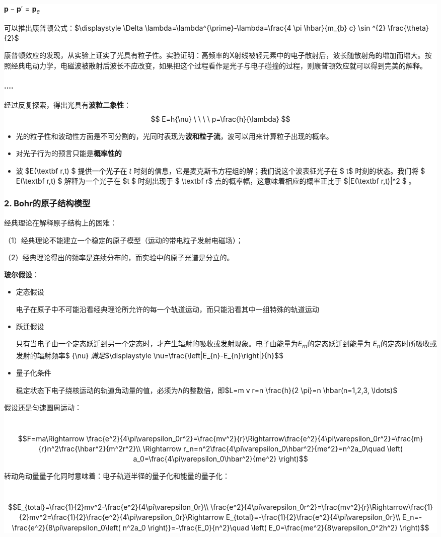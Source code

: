   $\textbf{p}-\textbf{p}'=\textbf{p}_e$

可以推出康普顿公式：$\displaystyle \Delta \lambda=\lambda^{\prime}-\lambda=\frac{4 \pi \hbar}{m_{b} c} \sin ^{2} \frac{\theta}{2}$



康普顿效应的发现，从实验上证实了光具有粒子性。实验证明：高频率的X射线被轻元素中的电子散射后，波长随散射角的增加而增大。按照经典电动力学，电磁波被散射后波长不应改变，如果把这个过程看作是光子与电子碰撞的过程，则康普顿效应就可以得到完美的解释。

#### ....



经过反复探索，得出光具有**波粒二象性**：
$$
E=h{\nu} \ \ \ \ p=\frac{h}{\lambda}
$$

- 光的粒子性和波动性方面是不可分割的，光同时表现为**波和粒子流**，波可以用来计算粒子出现的概率。
- 对光子行为的预言只能是**概率性的**

- 波 $E(\textbf r,t) $ 提供一个光子在 $t$ 时刻的信息，它是麦克斯韦方程组的解；我们说这个波表征光子在 $ t$ 时刻的状态。我们将 $ E(\textbf r,t) $ 解释为一个光子在 $t $ 时刻出现于 $ \textbf r$ 点的概率幅，这意味着相应的概率正比于 $|E(\textbf r,t)|^2  $ 。



### 2. Bohr的原子结构模型



经典理论在解释原子结构上的困难：

（1）经典理论不能建立一个稳定的原子模型（运动的带电粒子发射电磁场）；

（2）经典理论得出的频率是连续分布的，而实验中的原子光谱是分立的。



**玻尔假设**：

- 定态假设 

  电子在原子中不可能沿看经典理论所允许的每一个轨道运动，而只能沿看其中一组特殊的轨道运动

- 跃迁假设

  只有当电子由一个定态跃迁到另一个定态时，才产生辐射的吸收或发射现象。电子由能量为$E_m$的定态跃迁到能量为 $E_n$的定态时所吸收或发射的辐射频率$ {\nu} $满足$$\displaystyle \nu=\frac{\left|E_{n}-E_{n}\right|}{h}$$

- 量子化条件

  稳定状态下电子绕核运动的轨道角动量的值，必须为$\hbar$的整数倍，即$L=m v r=n \frac{h}{2 \pi}=n \hbar(n=1,2,3, \ldots)$

  

假设还是匀速圆周运动：

​         $$F=ma\Rightarrow \frac{e^2}{4\pi\varepsilon_0r^2}=\frac{mv^2}{r}\Rightarrow\frac{e^2}{4\pi\varepsilon_0r^2}=\frac{m}{r}n^2\frac{\hbar^2}{m^2r^2}\\ \Rightarrow r_n=n^2\frac{4\pi\varepsilon_0\hbar^2}{me^2}=n^2a_0\quad \left( a_0=\frac{4\pi\varepsilon_0\hbar^2}{me^2} \right)$$

转动角动量量子化同时意味着：电子轨道半径的量子化和能量的量子化：

​       $$E_{total}=\frac{1}{2}mv^2-\frac{e^2}{4\pi\varepsilon_0r}\\ \frac{e^2}{4\pi\varepsilon_0r^2}=\frac{mv^2}{r}\Rightarrow\frac{1}{2}mv^2=\frac{1}{2}\frac{e^2}{4\pi\varepsilon_0r}\Rightarrow E_{total}=-\frac{1}{2}\frac{e^2}{4\pi\varepsilon_0r}\\ E_n=-\frac{e^2}{8\pi\varepsilon_0\left( n^2a_0 \right)}=-\frac{E_0}{n^2}\quad \left( E_0=\frac{me^2}{8\varepsilon_0^2h^2} \right)$$
